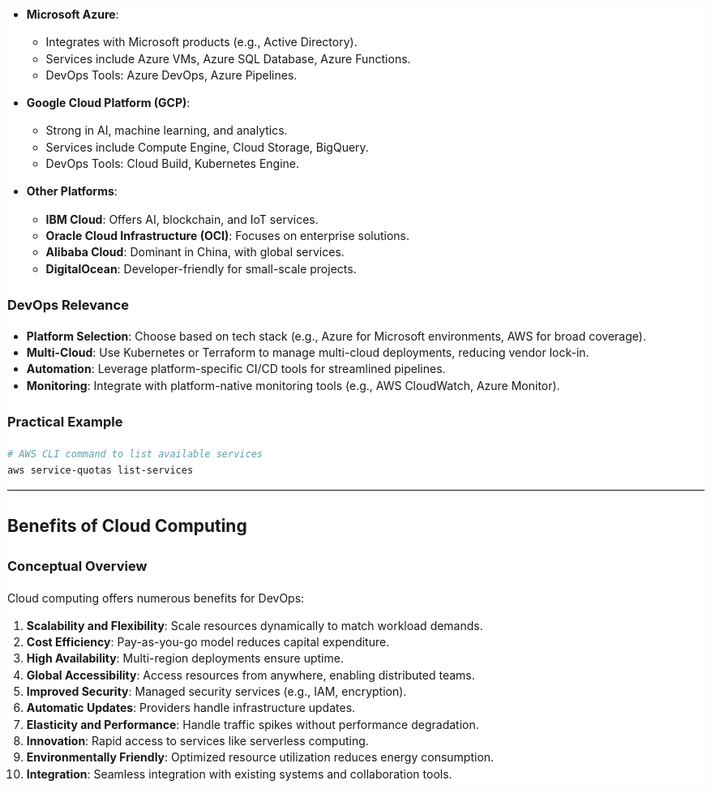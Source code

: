 - **Microsoft Azure**:

  - Integrates with Microsoft products (e.g., Active Directory).
  - Services include Azure VMs, Azure SQL Database, Azure Functions.
  - DevOps Tools: Azure DevOps, Azure Pipelines.

- **Google Cloud Platform (GCP)**:

  - Strong in AI, machine learning, and analytics.
  - Services include Compute Engine, Cloud Storage, BigQuery.
  - DevOps Tools: Cloud Build, Kubernetes Engine.

- **Other Platforms**:

  - **IBM Cloud**: Offers AI, blockchain, and IoT services.
  - **Oracle Cloud Infrastructure (OCI)**: Focuses on enterprise solutions.
  - **Alibaba Cloud**: Dominant in China, with global services.
  - **DigitalOcean**: Developer-friendly for small-scale projects.

### DevOps Relevance

- **Platform Selection**: Choose based on tech stack (e.g., Azure for Microsoft environments, AWS for broad coverage).
- **Multi-Cloud**: Use Kubernetes or Terraform to manage multi-cloud deployments, reducing vendor lock-in.
- **Automation**: Leverage platform-specific CI/CD tools for streamlined pipelines.
- **Monitoring**: Integrate with platform-native monitoring tools (e.g., AWS CloudWatch, Azure Monitor).

### Practical Example

```bash
# AWS CLI command to list available services
aws service-quotas list-services
```

---

## Benefits of Cloud Computing

### Conceptual Overview

Cloud computing offers numerous benefits for DevOps:

 1. **Scalability and Flexibility**: Scale resources dynamically to match workload demands.
 2. **Cost Efficiency**: Pay-as-you-go model reduces capital expenditure.
 3. **High Availability**: Multi-region deployments ensure uptime.
 4. **Global Accessibility**: Access resources from anywhere, enabling distributed teams.
 5. **Improved Security**: Managed security services (e.g., IAM, encryption).
 6. **Automatic Updates**: Providers handle infrastructure updates.
 7. **Elasticity and Performance**: Handle traffic spikes without performance degradation.
 8. **Innovation**: Rapid access to services like serverless computing.
 9. **Environmentally Friendly**: Optimized resource utilization reduces energy consumption.
10. **Integration**: Seamless integration with existing systems and collaboration tools.
